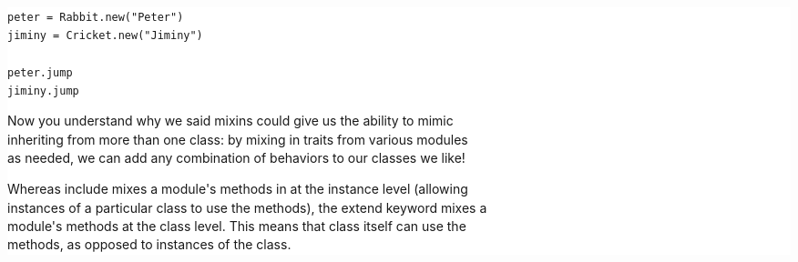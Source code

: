     peter = Rabbit.new("Peter")  
    jiminy = Cricket.new("Jiminy")  
    
    peter.jump  
    jiminy.jump  

Now you understand why we said mixins could give us the ability to mimic  
inheriting from more than one class: by mixing in traits from various modules  
as needed, we can add any combination of behaviors to our classes we like!  

Whereas include mixes a module's methods in at the instance level (allowing  
instances of a particular class to use the methods), the extend keyword mixes a  
module's methods at the class level. This means that class itself can use the  
methods, as opposed to instances of the class.